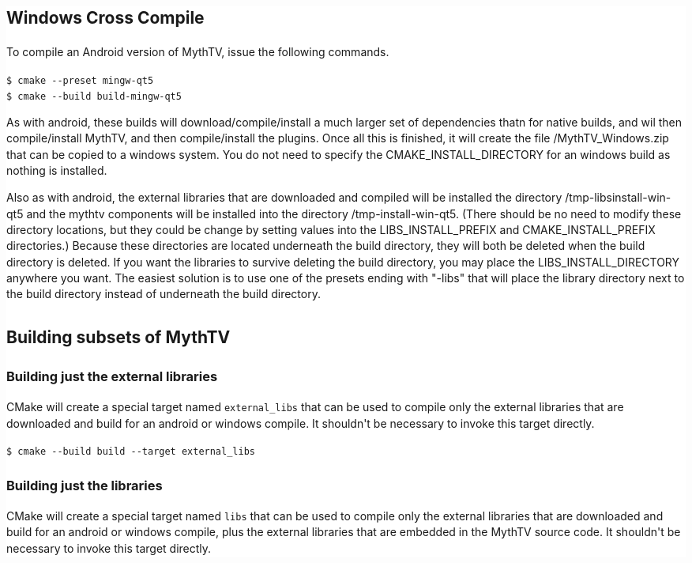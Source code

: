 ## Windows Cross Compile

  To compile an Android version of MythTV, issue the following
  commands.

  ```
  $ cmake --preset mingw-qt5
  $ cmake --build build-mingw-qt5
  ```

  As with android, these builds will download/compile/install a much
  larger set of dependencies thatn for native builds, and wil then
  compile/install MythTV, and then compile/install the plugins.  Once
  all this is finished, it will create the file
  <build>/MythTV_Windows.zip that can be copied to a windows system.
  You do not need to specify the CMAKE_INSTALL_DIRECTORY for an
  windows build as nothing is installed.

  Also as with android, the external libraries that are downloaded and
  compiled will be installed the directory
  <builddir>/tmp-libsinstall-win-qt5 and the mythtv components will
  be installed into the directory <builddir>/tmp-install-win-qt5.
  (There should be no need to modify these directory locations, but
  they could be change by setting values into the LIBS_INSTALL_PREFIX
  and CMAKE_INSTALL_PREFIX directories.)  Because these directories
  are located underneath the build directory, they will both be
  deleted when the build directory is deleted. If you want the
  libraries to survive deleting the build directory, you may place the
  LIBS_INSTALL_DIRECTORY anywhere you want.  The easiest solution is
  to use one of the presets ending with "-libs" that will place the
  library directory next to the build directory instead of underneath
  the build directory.

## Building subsets of MythTV

### Building just the external libraries

  CMake will create a special target named `external_libs` that can be
  used to compile only the external libraries that are downloaded and
  build for an android or windows compile.  It shouldn't be necessary
  to invoke this target directly.

  ```
  $ cmake --build build --target external_libs
  ```

### Building just the libraries

  CMake will create a special target named `libs` that can be used to
  compile only the external libraries that are downloaded and build
  for an android or windows compile, plus the external libraries that
  are embedded in the MythTV source code.  It shouldn't be necessary
  to invoke this target directly.
